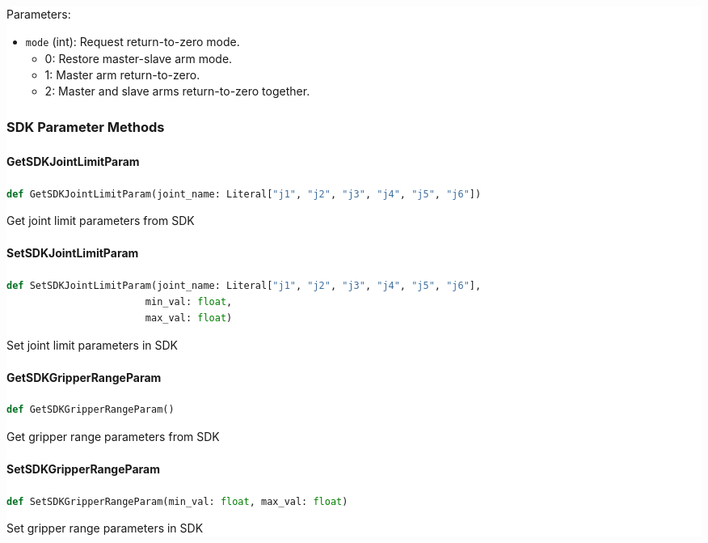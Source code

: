 Parameters:

- `mode` (int): Request return-to-zero mode.
  - 0: Restore master-slave arm mode.
  - 1: Master arm return-to-zero.
  - 2: Master and slave arms return-to-zero together.

### SDK Parameter Methods

#### GetSDKJointLimitParam

```python
def GetSDKJointLimitParam(joint_name: Literal["j1", "j2", "j3", "j4", "j5", "j6"])
```

Get joint limit parameters from SDK

#### SetSDKJointLimitParam

```python
def SetSDKJointLimitParam(joint_name: Literal["j1", "j2", "j3", "j4", "j5", "j6"],
                        min_val: float,
                        max_val: float)
```

Set joint limit parameters in SDK

#### GetSDKGripperRangeParam

```python
def GetSDKGripperRangeParam()
```

Get gripper range parameters from SDK

#### SetSDKGripperRangeParam

```python
def SetSDKGripperRangeParam(min_val: float, max_val: float)
```

Set gripper range parameters in SDK
